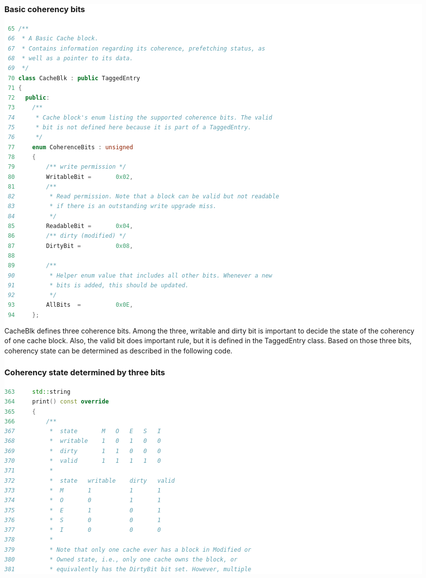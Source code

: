 
### Basic coherency bits
```cpp
 65 /**
 66  * A Basic Cache block.
 67  * Contains information regarding its coherence, prefetching status, as
 68  * well as a pointer to its data.
 69  */
 70 class CacheBlk : public TaggedEntry
 71 {
 72   public:
 73     /**
 74      * Cache block's enum listing the supported coherence bits. The valid
 75      * bit is not defined here because it is part of a TaggedEntry.
 76      */
 77     enum CoherenceBits : unsigned
 78     {
 79         /** write permission */
 80         WritableBit =       0x02,
 81         /**
 82          * Read permission. Note that a block can be valid but not readable
 83          * if there is an outstanding write upgrade miss.
 84          */
 85         ReadableBit =       0x04,
 86         /** dirty (modified) */
 87         DirtyBit =          0x08,
 88 
 89         /**
 90          * Helper enum value that includes all other bits. Whenever a new
 91          * bits is added, this should be updated.
 92          */
 93         AllBits  =          0x0E,
 94     };
```

CacheBlk defines three coherence bits. 
Among the three, writable and dirty bit is important 
to decide the state of the coherency of one cache block.
Also, the valid bit does important rule, but 
it is defined in the TaggedEntry class. 
Based on those three bits, coherency state can be determined
as described in the following code.

### Coherency state determined by three bits
```cpp
363     std::string
364     print() const override
365     {
366         /**
367          *  state       M   O   E   S   I
368          *  writable    1   0   1   0   0
369          *  dirty       1   1   0   0   0
370          *  valid       1   1   1   1   0
371          *
372          *  state   writable    dirty   valid
373          *  M       1           1       1
374          *  O       0           1       1
375          *  E       1           0       1
376          *  S       0           0       1
377          *  I       0           0       0
378          *
379          * Note that only one cache ever has a block in Modified or
380          * Owned state, i.e., only one cache owns the block, or
381          * equivalently has the DirtyBit bit set. However, multiple
```